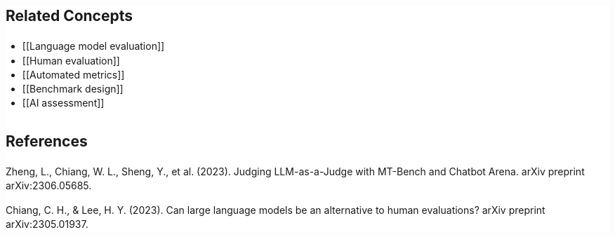 ## Related Concepts
- [[Language model evaluation]]
- [[Human evaluation]]
- [[Automated metrics]]
- [[Benchmark design]]
- [[AI assessment]]

## References

Zheng, L., Chiang, W. L., Sheng, Y., et al. (2023). Judging LLM-as-a-Judge with MT-Bench and Chatbot Arena. arXiv preprint arXiv:2306.05685.

Chiang, C. H., & Lee, H. Y. (2023). Can large language models be an alternative to human evaluations? arXiv preprint arXiv:2305.01937.